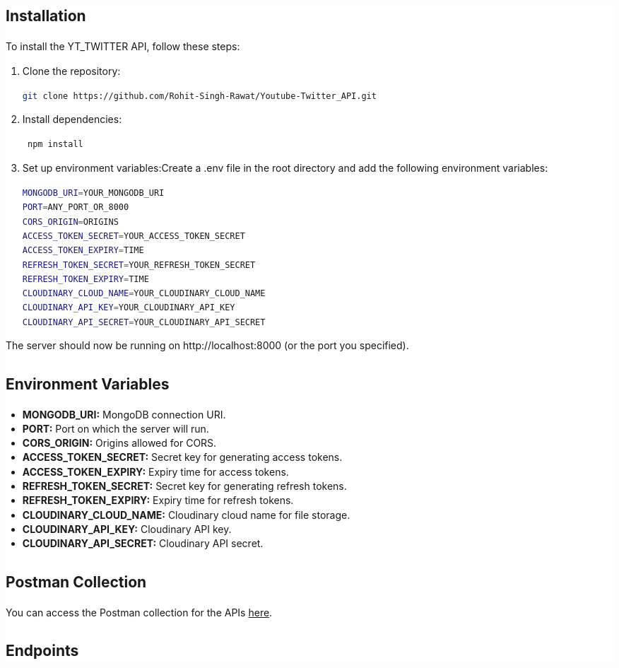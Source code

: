 ## Installation

To install the YT_TWITTER API, follow these steps:

1. Clone the repository:

   ```bash
   git clone https://github.com/Rohit-Singh-Rawat/Youtube-Twitter_API.git
   ```
2. Install dependencies:

   ```bash
    npm install
    ```
     
3. Set up environment variables:Create a .env file in the root directory and add the following environment variables:
      ```bash
     MONGODB_URI=YOUR_MONGODB_URI
    PORT=ANY_PORT_OR_8000
    CORS_ORIGIN=ORIGINS
    ACCESS_TOKEN_SECRET=YOUR_ACCESS_TOKEN_SECRET
    ACCESS_TOKEN_EXPIRY=TIME
    REFRESH_TOKEN_SECRET=YOUR_REFRESH_TOKEN_SECRET
    REFRESH_TOKEN_EXPIRY=TIME
    CLOUDINARY_CLOUD_NAME=YOUR_CLOUDINARY_CLOUD_NAME
    CLOUDINARY_API_KEY=YOUR_CLOUDINARY_API_KEY
    CLOUDINARY_API_SECRET=YOUR_CLOUDINARY_API_SECRET
   ```

The server should now be running on http://localhost:8000 (or the port you specified).

## Environment Variables

- **MONGODB_URI:** MongoDB connection URI.
- **PORT:** Port on which the server will run.
- **CORS_ORIGIN:** Origins allowed for CORS.
- **ACCESS_TOKEN_SECRET:** Secret key for generating access tokens.
- **ACCESS_TOKEN_EXPIRY:** Expiry time for access tokens.
- **REFRESH_TOKEN_SECRET:** Secret key for generating refresh tokens.
- **REFRESH_TOKEN_EXPIRY:** Expiry time for refresh tokens.
- **CLOUDINARY_CLOUD_NAME:** Cloudinary cloud name for file storage.
- **CLOUDINARY_API_KEY:** Cloudinary API key.
- **CLOUDINARY_API_SECRET:** Cloudinary API secret.



## Postman Collection

You can access the Postman collection for the APIs [here](https://www.postman.com/whaleinspace/workspace/apis/collection/32629407-dd13832b-6b15-4a41-aff0-7e87e02d315a?action=share&creator=32629407).

## Endpoints
